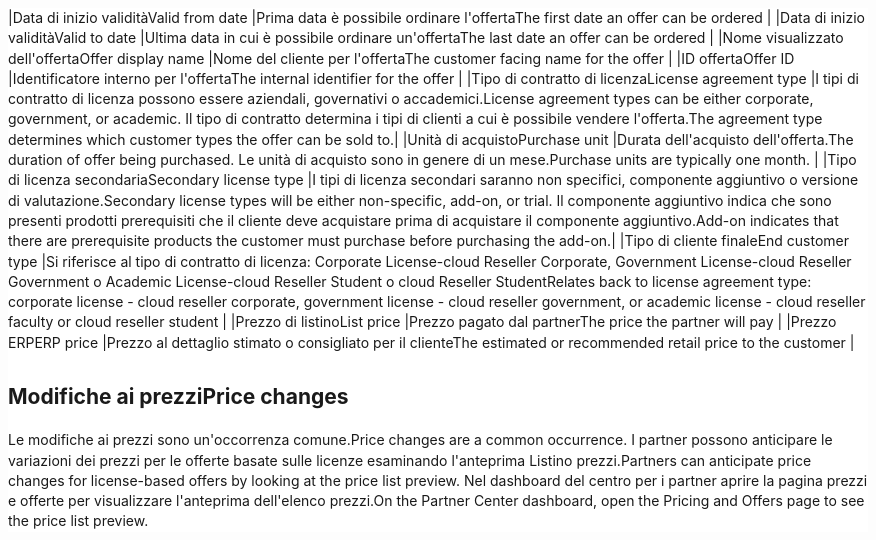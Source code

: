 |<span data-ttu-id="c7bf7-158">Data di inizio validità</span><span class="sxs-lookup"><span data-stu-id="c7bf7-158">Valid from date</span></span>   |<span data-ttu-id="c7bf7-159">Prima data è possibile ordinare l'offerta</span><span class="sxs-lookup"><span data-stu-id="c7bf7-159">The first date an offer can be ordered</span></span>    |
|<span data-ttu-id="c7bf7-160">Data di inizio validità</span><span class="sxs-lookup"><span data-stu-id="c7bf7-160">Valid to date</span></span>   |<span data-ttu-id="c7bf7-161">Ultima data in cui è possibile ordinare un'offerta</span><span class="sxs-lookup"><span data-stu-id="c7bf7-161">The last date an offer can be ordered</span></span>   |
|<span data-ttu-id="c7bf7-162">Nome visualizzato dell'offerta</span><span class="sxs-lookup"><span data-stu-id="c7bf7-162">Offer display name</span></span>   |<span data-ttu-id="c7bf7-163">Nome del cliente per l'offerta</span><span class="sxs-lookup"><span data-stu-id="c7bf7-163">The customer facing name for the offer</span></span>   |
|<span data-ttu-id="c7bf7-164">ID offerta</span><span class="sxs-lookup"><span data-stu-id="c7bf7-164">Offer ID</span></span>   |<span data-ttu-id="c7bf7-165">Identificatore interno per l'offerta</span><span class="sxs-lookup"><span data-stu-id="c7bf7-165">The internal identifier for the offer</span></span>   |
|<span data-ttu-id="c7bf7-166">Tipo di contratto di licenza</span><span class="sxs-lookup"><span data-stu-id="c7bf7-166">License agreement type</span></span>   |<span data-ttu-id="c7bf7-167">I tipi di contratto di licenza possono essere aziendali, governativi o accademici.</span><span class="sxs-lookup"><span data-stu-id="c7bf7-167">License agreement types can be either corporate, government, or academic.</span></span> <span data-ttu-id="c7bf7-168">Il tipo di contratto determina i tipi di clienti a cui è possibile vendere l'offerta.</span><span class="sxs-lookup"><span data-stu-id="c7bf7-168">The agreement type determines which customer types the offer can be sold to.</span></span>|
|<span data-ttu-id="c7bf7-169">Unità di acquisto</span><span class="sxs-lookup"><span data-stu-id="c7bf7-169">Purchase unit</span></span>   |<span data-ttu-id="c7bf7-170">Durata dell'acquisto dell'offerta.</span><span class="sxs-lookup"><span data-stu-id="c7bf7-170">The duration of offer being purchased.</span></span> <span data-ttu-id="c7bf7-171">Le unità di acquisto sono in genere di un mese.</span><span class="sxs-lookup"><span data-stu-id="c7bf7-171">Purchase units are typically one month.</span></span>   |
|<span data-ttu-id="c7bf7-172">Tipo di licenza secondaria</span><span class="sxs-lookup"><span data-stu-id="c7bf7-172">Secondary license type</span></span>   |<span data-ttu-id="c7bf7-173">I tipi di licenza secondari saranno non specifici, componente aggiuntivo o versione di valutazione.</span><span class="sxs-lookup"><span data-stu-id="c7bf7-173">Secondary license types will be either non-specific, add-on, or trial.</span></span> <span data-ttu-id="c7bf7-174">Il componente aggiuntivo indica che sono presenti prodotti prerequisiti che il cliente deve acquistare prima di acquistare il componente aggiuntivo.</span><span class="sxs-lookup"><span data-stu-id="c7bf7-174">Add-on indicates that there are prerequisite products the customer must purchase before purchasing the add-on.</span></span>|
|<span data-ttu-id="c7bf7-175">Tipo di cliente finale</span><span class="sxs-lookup"><span data-stu-id="c7bf7-175">End customer type</span></span>   |<span data-ttu-id="c7bf7-176">Si riferisce al tipo di contratto di licenza: Corporate License-cloud Reseller Corporate, Government License-cloud Reseller Government o Academic License-cloud Reseller Student o cloud Reseller Student</span><span class="sxs-lookup"><span data-stu-id="c7bf7-176">Relates back to license agreement type: corporate license - cloud reseller corporate, government license - cloud reseller government, or academic license - cloud reseller faculty or cloud reseller student</span></span>   |
|<span data-ttu-id="c7bf7-177">Prezzo di listino</span><span class="sxs-lookup"><span data-stu-id="c7bf7-177">List price</span></span>   |<span data-ttu-id="c7bf7-178">Prezzo pagato dal partner</span><span class="sxs-lookup"><span data-stu-id="c7bf7-178">The price the partner will pay</span></span>   |
|<span data-ttu-id="c7bf7-179">Prezzo ERP</span><span class="sxs-lookup"><span data-stu-id="c7bf7-179">ERP price</span></span>   |<span data-ttu-id="c7bf7-180">Prezzo al dettaglio stimato o consigliato per il cliente</span><span class="sxs-lookup"><span data-stu-id="c7bf7-180">The estimated or recommended retail price to the customer</span></span>   |

## <a name="price-changes"></a><span data-ttu-id="c7bf7-181">Modifiche ai prezzi</span><span class="sxs-lookup"><span data-stu-id="c7bf7-181">Price changes</span></span>

<span data-ttu-id="c7bf7-182">Le modifiche ai prezzi sono un'occorrenza comune.</span><span class="sxs-lookup"><span data-stu-id="c7bf7-182">Price changes are a common occurrence.</span></span> <span data-ttu-id="c7bf7-183">I partner possono anticipare le variazioni dei prezzi per le offerte basate sulle licenze esaminando l'anteprima Listino prezzi.</span><span class="sxs-lookup"><span data-stu-id="c7bf7-183">Partners can anticipate price changes for license-based offers by looking at the price list preview.</span></span> <span data-ttu-id="c7bf7-184">Nel dashboard del centro per i partner aprire la pagina prezzi e offerte per visualizzare l'anteprima dell'elenco prezzi.</span><span class="sxs-lookup"><span data-stu-id="c7bf7-184">On the Partner Center dashboard, open the Pricing and Offers page to see the price list preview.</span></span>
